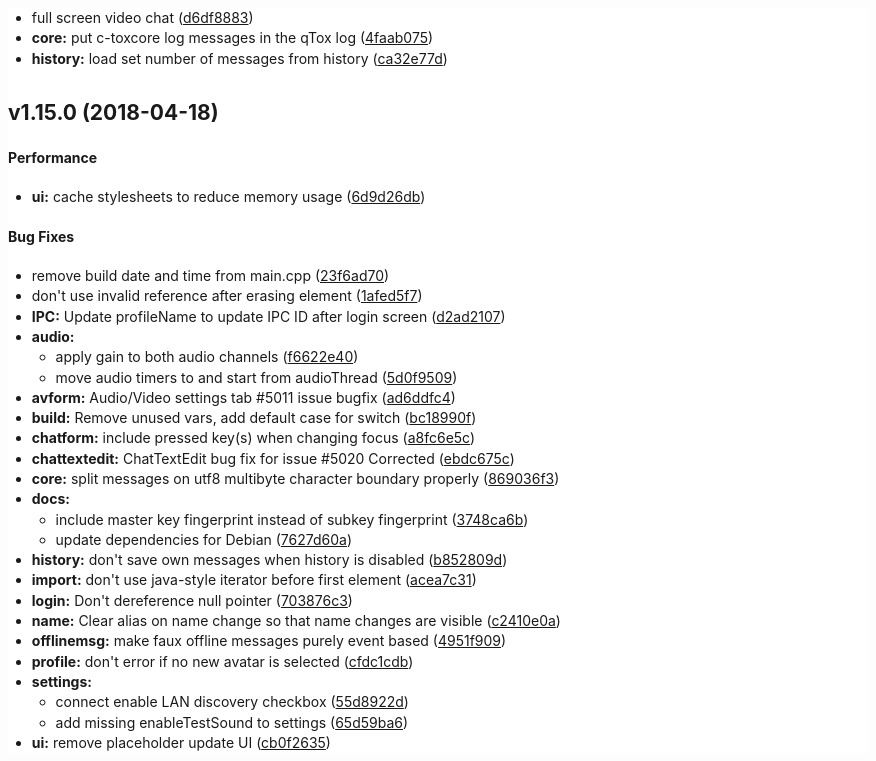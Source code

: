   *  full screen video chat ([d6df8883](https://github.com/qTox/qTox/commit/d6df8883e399b95a55c5a5870497c1dcd45a3917))
* **core:**  put c-toxcore log messages in the qTox log ([4faab075](https://github.com/qTox/qTox/commit/4faab0750d3841beeb08c7d17e85044b5013aea8))
* **history:**  load set number of messages from history ([ca32e77d](https://github.com/qTox/qTox/commit/ca32e77d7400e23a6a839f6a8d1f322bfe48bbf0))



<a name="v1.15.0"></a>
## v1.15.0 (2018-04-18)


#### Performance

* **ui:**  cache stylesheets to reduce memory usage ([6d9d26db](https://github.com/qTox/qTox/commit/6d9d26db654981dbd22bdb0a70dfbc48f89b2e60))

#### Bug Fixes

*   remove build date and time from main.cpp ([23f6ad70](https://github.com/qTox/qTox/commit/23f6ad7047a2391defd95b144cfcceac37994a51))
*   don't use invalid reference after erasing element ([1afed5f7](https://github.com/qTox/qTox/commit/1afed5f72e78b96222af4ab1d747cc73d6e8df35))
* **IPC:**  Update profileName to update IPC ID after login screen ([d2ad2107](https://github.com/qTox/qTox/commit/d2ad2107f2ea9238a0e56ff8dd883d308615ab57))
* **audio:**
  *  apply gain to both audio channels ([f6622e40](https://github.com/qTox/qTox/commit/f6622e40928196ae85724f340a760b4ea5f2fb2f))
  *  move audio timers to and start from audioThread ([5d0f9509](https://github.com/qTox/qTox/commit/5d0f9509a8d5fac940f402237efe4a8a6ab7e27b))
* **avform:**  Audio/Video settings tab #5011 issue bugfix ([ad6ddfc4](https://github.com/qTox/qTox/commit/ad6ddfc4f245f9d0e36a6ce0ef9646a50fde30f8))
* **build:**  Remove unused vars, add default case for switch ([bc18990f](https://github.com/qTox/qTox/commit/bc18990fd248c117916c88d640456e6b967a4802))
* **chatform:**  include pressed key(s) when changing focus ([a8fc6e5c](https://github.com/qTox/qTox/commit/a8fc6e5c6bb0284950eab8495c8bc8ad45fd6355))
* **chattextedit:**  ChatTextEdit bug fix for issue #5020 Corrected ([ebdc675c](https://github.com/qTox/qTox/commit/ebdc675cbc2dd0054306d461c382568c6148bf60))
* **core:**  split messages on utf8 multibyte character boundary properly ([869036f3](https://github.com/qTox/qTox/commit/869036f3c6fc567b56fca1e36b7b4bdcda03a089))
* **docs:**
  *  include master key fingerprint instead of subkey fingerprint ([3748ca6b](https://github.com/qTox/qTox/commit/3748ca6bc849046a44b83f16104490a685e65055))
  *  update dependencies for Debian ([7627d60a](https://github.com/qTox/qTox/commit/7627d60a89c89adea514f97b2f803617a22e6171))
* **history:**  don't save own messages when history is disabled ([b852809d](https://github.com/qTox/qTox/commit/b852809d0c554754496a54cadc7d14d3802bc183))
* **import:**  don't use java-style iterator before first element ([acea7c31](https://github.com/qTox/qTox/commit/acea7c315fd2b8cb89bac21956a16bca721f0712))
* **login:**  Don't dereference null pointer ([703876c3](https://github.com/qTox/qTox/commit/703876c3724386c540d7e62e4f5d19dad31477bb))
* **name:**  Clear alias on name change so that name changes are visible ([c2410e0a](https://github.com/qTox/qTox/commit/c2410e0a656f1708ed07bf8b2644300ae54af53c))
* **offlinemsg:**  make faux offline messages purely event based ([4951f909](https://github.com/qTox/qTox/commit/4951f90964317a8a409f5ab75ecde3073c72e491))
* **profile:**  don't error if no new avatar is selected ([cfdc1cdb](https://github.com/qTox/qTox/commit/cfdc1cdb2e74aeaece70c2798ec9b7fddbbbed39))
* **settings:**
  *  connect enable LAN discovery checkbox ([55d8922d](https://github.com/qTox/qTox/commit/55d8922d69f035580dbea92285648d75645bfcf0))
  *  add missing enableTestSound to settings ([65d59ba6](https://github.com/qTox/qTox/commit/65d59ba6b7d2f89bf1d4078df3a3647abc84858c))
* **ui:**  remove placeholder update UI ([cb0f2635](https://github.com/qTox/qTox/commit/cb0f26356d419b9be945f4f910c7415f14bf024d))